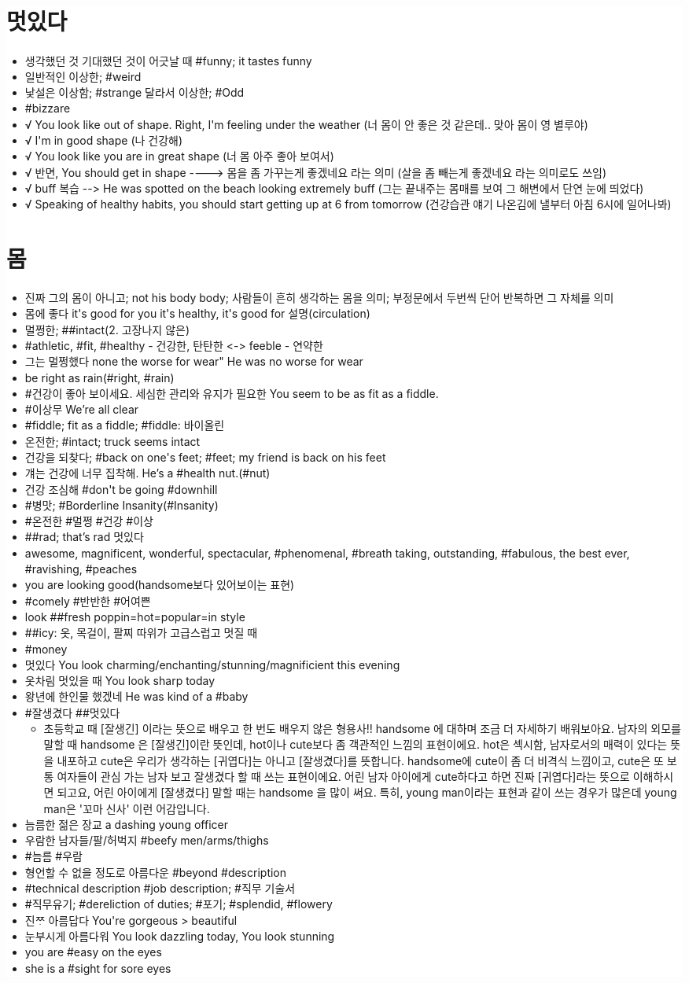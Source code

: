 # 멋있다
* 생각했던 것 기대했던 것이 어긋날 때 #funny; it tastes funny 
* 일반적인 이상한; #weird
* 낯설은 이상함; #strange
달라서 이상한; #Odd
* #bizzare
* √ You look like out of shape. Right, I'm feeling under the weather (너 몸이 안 좋은 것 같은데.. 맞아 몸이 영 별루야)
* √ I'm in good shape (나 건강해)
* √ You look like you are in great shape (너 몸 아주 좋아 보여서)
* √ 반면, You should get in shape ----> 몸을 좀 가꾸는게 좋겠네요 라는 의미 (살을 좀 빼는게 좋겠네요 라는 의미로도 쓰임)
* √ buff 복습 --> He was spotted on the beach looking extremely buff (그는 끝내주는 몸매를 보여 그 해변에서 단연 눈에 띄었다)
* √ Speaking of healthy habits, you should start getting up at 6 from tomorrow (건강습관 얘기 나온김에 낼부터 아침 6시에 일어나봐)

# 몸
* 진짜 그의 몸이 아니고; not his body body; 사람들이 흔히 생각하는 몸을 의미; 부정문에서 두번씩 단어 반복하면 그 자체를 의미
* 몸에 좋다 			 it's good for you it's healthy, it's good for 설명(circulation)
* 멀쩡한; ##intact(2. 고장나지 않은)
* #athletic, #fit, #healthy - 건강한, 탄탄한 <-> feeble - 연약한
* 그는 멀쩡했다 			 none the worse for wear" He was no worse for wear 
* be right as rain(#right, #rain)
* #건강이 좋아 보이세요. 	 세심한 관리와 유지가 필요한 You seem to be as fit as a fiddle.
* #이상무 We’re all clear
* #fiddle; fit as a fiddle; #fiddle: 바이올린
* 온전한; #intact; truck seems intact
* 건강을 되찾다; #back on one's feet; #feet; my friend is back on his feet
* 걔는 건강에 너무 집착해. 						 He’s a #health nut.(#nut)
* 건강 조심해 #don't be going #downhill
* #병맛; #Borderline Insanity(#Insanity) 
* #온전한 #멀쩡 #건강 #이상
* ##rad; that’s rad 멋있다
* awesome, magnificent, wonderful, spectacular, #phenomenal, #breath taking, outstanding, #fabulous, 
the best ever, #ravishing, #peaches
* you are looking good(handsome보다 있어보이는 표현)
* #comely #반반한 #어여쁜
* look ##fresh poppin=hot=popular=in style
* ##icy: 옷, 목걸이, 팔찌 따위가 고급스럽고 멋질 때
* #money
* 멋있다			 You look charming/enchanting/stunning/magnificient this evening
* 옷차림 멋있을 때							 You look sharp today
* 왕년에 한인물 했겠네 						 He was kind of a #baby
* #잘생겼다 ##멋있다
	* 초등학교 때 [잘생긴] 이라는 뜻으로 배우고 한 번도 배우지 않은 형용사!! handsome 에 대하며 조금 더 자세하기 배워보아요. 남자의 외모를 말할 때 handsome 은 [잘생긴]이란 뜻인데, hot이나 cute보다 좀 객관적인 느낌의 표현이에요. hot은 섹시함, 남자로서의 매력이 있다는 뜻을 내포하고 cute은 우리가 생각하는 [귀엽다]는 아니고 [잘생겼다]를 뜻합니다. handsome에 cute이 좀 더 비격식 느낌이고, cute은 또 보통 여자들이 관심 가는 남자 보고 잘생겼다 할 때 쓰는 표현이에요. 어린 남자 아이에게 cute하다고 하면 진짜 [귀엽다]라는 뜻으로 이해하시면 되고요, 어린 아이에게 [잘생겼다] 말할 때는 handsome 을 많이 써요. 특히, young man이라는 표현과 같이 쓰는 경우가 많은데 young man은 '꼬마 신사' 이런 어감입니다.
* 늠름한 젊은 장교						 a dashing young officer
* 우람한 남자들/팔/허벅지			#beefy men/arms/thighs
* #늠름 #우람
* 형언할 수 없을 정도로 아름다운 #beyond #description
* #technical description #job description; #직무 기술서
* #직무유기; #dereliction of duties; #포기;
#splendid, #flowery
* 진ᄍᆞ 아름답다 							 You're gorgeous > beautiful
* 눈부시게 아름다워 				 You look dazzling today, You look stunning
* you are #easy on the eyes
* she is a #sight for sore eyes